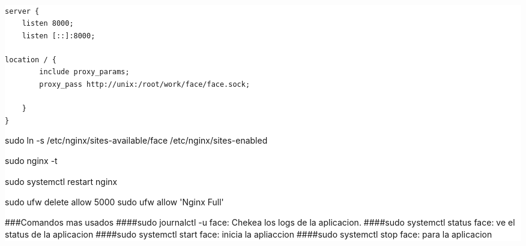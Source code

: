 	server {
    	listen 8000;
    	listen [::]:8000;

   	location / {
        	include proxy_params;
        	proxy_pass http://unix:/root/work/face/face.sock;

    	}
	}
	

sudo ln -s /etc/nginx/sites-available/face /etc/nginx/sites-enabled

sudo nginx -t

sudo systemctl restart nginx

sudo ufw delete allow 5000
sudo ufw allow 'Nginx Full'

###Comandos mas usados
####sudo journalctl -u face: Chekea los logs de la aplicacion.
####sudo systemctl status face: ve el status de la aplicacion
####sudo systemctl start face: inicia la apliaccion
####sudo systemctl stop face: para la aplicacion


